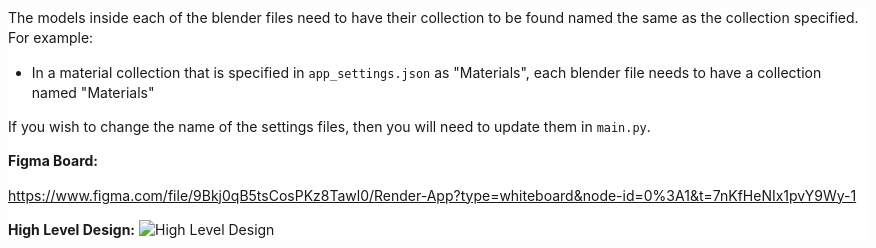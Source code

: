 The models inside each of the blender files need to have their collection to be found named the same as the collection specified. For example:

- In a material collection that is specified in `app_settings.json` as "Materials", each blender file needs to have a collection named "Materials"

If you wish to change the name of the settings files, then you will need to update them in `main.py`.

**Figma Board:**

https://www.figma.com/file/9Bkj0qB5tsCosPKz8Tawl0/Render-App?type=whiteboard&node-id=0%3A1&t=7nKfHeNIx1pvY9Wy-1

**High Level Design:**
![High Level Design](https://github.com/7kevinr7/render-app/blob/master/design/design_flow.png)
